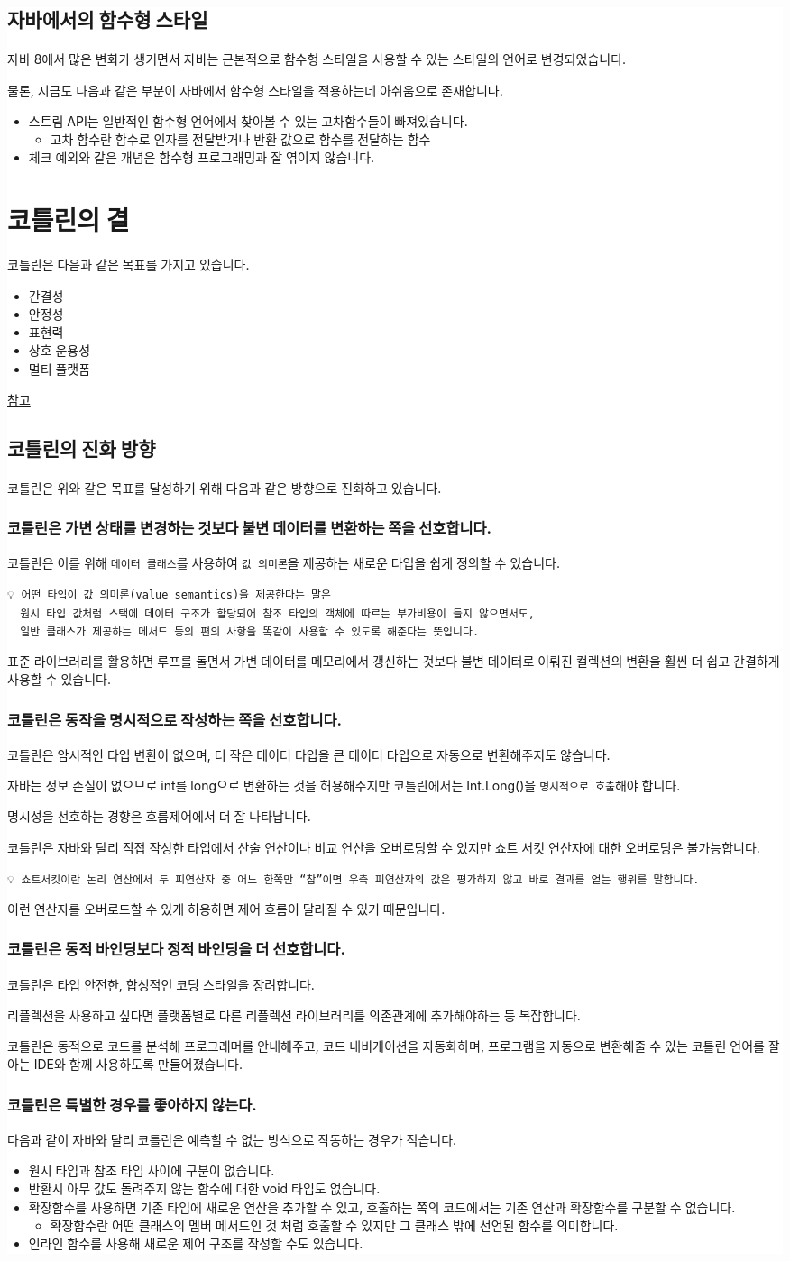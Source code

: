 ## 자바에서의 함수형 스타일
자바 8에서 많은 변화가 생기면서 자바는 근본적으로 함수형 스타일을 사용할 수 있는 스타일의 언어로 변경되었습니다.

물론, 지금도 다음과 같은 부분이 자바에서 함수형 스타일을 적용하는데 아쉬움으로 존재합니다.
- 스트림 API는 일반적인 함수형 언어에서 찾아볼 수 있는 고차함수들이 빠져있습니다.
  - 고차 함수란 함수로 인자를 전달받거나 반환 값으로 함수를 전달하는 함수
- 체크 예외와 같은 개념은 함수형 프로그래밍과 잘 엮이지 않습니다.

# 코틀린의 결
코틀린은 다음과 같은 목표를 가지고 있습니다.
- 간결성
- 안정성
- 표현력
- 상호 운용성
- 멀티 플랫폼

[참고](https://kotlinlang.org/#why-kotlin)

## 코틀린의 진화 방향
코틀린은 위와 같은 목표를 달성하기 위해 다음과 같은 방향으로 진화하고 있습니다.

### 코틀린은 가변 상태를 변경하는 것보다 불변 데이터를 변환하는 쪽을 선호합니다.
코틀린은 이를 위해 `데이터 클래스`를 사용하여 `값 의미론`을 제공하는 새로운 타입을 쉽게 정의할 수 있습니다.

```
💡 어떤 타입이 값 의미론(value semantics)을 제공한다는 말은 
  원시 타입 값처럼 스택에 데이터 구조가 할당되어 참조 타입의 객체에 따르는 부가비용이 들지 않으면서도, 
  일반 클래스가 제공하는 메서드 등의 편의 사항을 똑같이 사용할 수 있도록 해준다는 뜻입니다.
```

표준 라이브러리를 활용하면 루프를 돌면서 가변 데이터를 메모리에서 갱신하는 것보다 불변 데이터로 이뤄진 컬렉션의 변환을 훨씬 더 쉽고 간결하게 사용할 수 있습니다.
### 코틀린은 동작을 명시적으로 작성하는 쪽을 선호합니다.
코틀린은 암시적인 타입 변환이 없으며, 더 작은 데이터 타입을 큰 데이터 타입으로 자동으로 변환해주지도 않습니다.

자바는 정보 손실이 없으므로 int를 long으로 변환하는 것을 허용해주지만 코틀린에서는 Int.Long()을 `명시적으로 호출`해야 합니다.

명시성을 선호하는 경향은 흐름제어에서 더 잘 나타납니다.

코틀린은 자바와 달리 직접 작성한 타입에서 산술 연산이나 비교 연산을 오버로딩할 수 있지만 쇼트 서킷 연산자에 대한 오버로딩은 불가능합니다.

```
💡 쇼트서킷이란 논리 연산에서 두 피연산자 중 어느 한쪽만 “참”이면 우측 피연산자의 값은 평가하지 않고 바로 결과를 얻는 행위를 말합니다.
```

이런 연산자를 오버로드할 수 있게 허용하면 제어 흐름이 달라질 수 있기 때문입니다.
### 코틀린은 동적 바인딩보다 정적 바인딩을 더 선호합니다.

코틀린은 타입 안전한, 합성적인 코딩 스타일을 장려합니다.

리플렉션을 사용하고 싶다면 플랫폼별로 다른 리플렉션 라이브러리를 의존관계에 추가해야하는 등 복잡합니다.

코틀린은 동적으로 코드를 분석해 프로그래머를 안내해주고, 코드 내비게이션을 자동화하며, 프로그램을 자동으로 변환해줄 수 있는 코틀린 언어를 잘 아는 IDE와 함께 사용하도록 만들어졌습니다.
### 코틀린은 특별한 경우를 좋아하지 않는다.
다음과 같이 자바와 달리 코틀린은 예측할 수 없는 방식으로 작동하는 경우가 적습니다.
- 원시 타입과 참조 타입 사이에 구분이 없습니다.
- 반환시 아무 값도 돌려주지 않는 함수에 대한 void 타입도 없습니다.
- 확장함수를 사용하면 기존 타입에 새로운 연산을 추가할 수 있고, 호출하는 쪽의 코드에서는 기존 연산과 확장함수를 구분할 수 없습니다.
  - 확장함수란 어떤 클래스의 멤버 메서드인 것 처럼 호출할 수 있지만 그 클래스 밖에 선언된 함수를 의미합니다.
- 인라인 함수를 사용해 새로운 제어 구조를 작성할 수도 있습니다.
